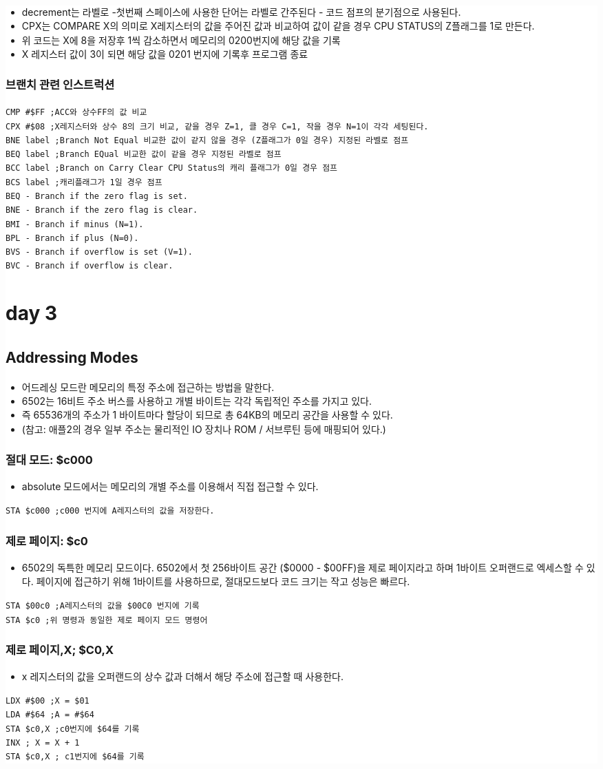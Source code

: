 * decrement는 라벨로 -첫번째 스페이스에 사용한 단어는 라벨로 간주된다 - 코드 점프의 분기점으로 사용된다.
* CPX는 COMPARE X의 의미로 X레지스터의 값을 주어진 값과 비교하여 값이 같을 경우 CPU STATUS의 Z플래그를 1로 만든다.
* 위 코드는 X에 8을 저장후 1씩 감소하면서 메모리의 0200번지에 해당 값을 기록
* X 레지스터 값이 3이 되면 해당 값을 0201 번지에 기록후 프로그램 종료

### 브랜치 관련 인스트럭션
```
CMP #$FF ;ACC와 상수FF의 값 비교
CPX #$08 ;X레지스터와 상수 8의 크기 비교, 같을 경우 Z=1, 클 경우 C=1, 작을 경우 N=1이 각각 세팅된다.
BNE label ;Branch Not Equal 비교한 값이 같지 않을 경우 (Z플래그가 0일 경우) 지정된 라벨로 점프
BEQ label ;Branch EQual 비교한 값이 같을 경우 지정된 라벨로 점프
BCC label ;Branch on Carry Clear CPU Status의 캐리 플래그가 0일 경우 점프
BCS label ;캐리플래그가 1일 경우 점프
BEQ - Branch if the zero flag is set.
BNE - Branch if the zero flag is clear.
BMI - Branch if minus (N=1).
BPL - Branch if plus (N=0).
BVS - Branch if overflow is set (V=1).
BVC - Branch if overflow is clear.
```

# day 3
## Addressing Modes
* 어드레싱 모드란 메모리의 특정 주소에 접근하는 방법을 말한다.
* 6502는 16비트 주소 버스를 사용하고 개별 바이트는 각각 독립적인 주소를 가지고 있다.
* 즉 65536개의 주소가 1 바이트마다 할당이 되므로 총 64KB의 메모리 공간을 사용할 수 있다.
* (참고: 애플2의 경우 일부 주소는 물리적인 IO 장치나 ROM / 서브루틴 등에 매핑되어 있다.)

### 절대 모드: $c000
* absolute 모드에서는 메모리의 개별 주소를 이용해서 직접 접근할 수 있다.
```
STA $c000 ;c000 번지에 A레지스터의 값을 저장한다.
```

### 제로 페이지: $c0
* 6502의 독특한 메모리 모드이다. 6502에서 첫 256바이트 공간 ($0000 - $00FF)을 제로 페이지라고 하며 1바이트 오퍼랜드로 엑세스할 수 있다. 페이지에 접근하기 위해 1바이트를 사용하므로, 절대모드보다 코드 크기는 작고 성능은 빠르다.

```
STA $00c0 ;A레지스터의 값을 $00C0 번지에 기록
STA $c0 ;위 명령과 동일한 제로 페이지 모드 명령어
```

### 제로 페이지,X; $C0,X
* x 레지스터의 값을 오퍼랜드의 상수 값과 더해서 해당 주소에 접근할 때 사용한다.

```
LDX #$00 ;X = $01
LDA #$64 ;A = #$64
STA $c0,X ;c0번지에 $64를 기록
INX ; X = X + 1
STA $c0,X ; c1번지에 $64를 기록
```

